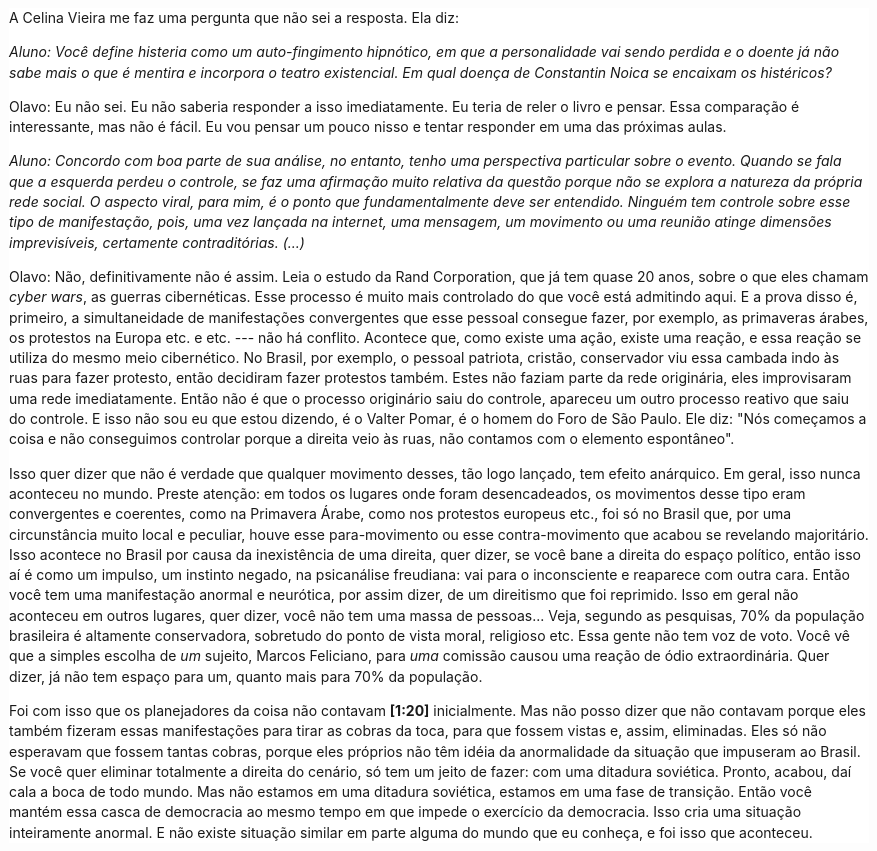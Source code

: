 A Celina Vieira me faz uma pergunta que não sei a resposta. Ela diz:

*Aluno: Você define* *histeria como* *um auto-fingimento hipnótico,* *em que* *a personalidade vai sendo perdida e o doente já não sabe mais o que é mentira e incorpora o teatro existencial. Em qual doença de Constantin Noica se encaixam os histéricos?*

Olavo: Eu não sei. Eu não saberia responder a isso imediatamente. Eu teria de reler o livro e pensar. Essa comparação é interessante, mas não é fácil. Eu vou pensar um pouco nisso e tentar responder em uma das próximas aulas.

*Aluno: Concordo com boa parte de sua análise,* *no entanto, tenho uma perspectiva particular sobre o evento. Quando se fala que a esquerda perdeu o controle, se faz uma afirmação muito relativa da questão porque não se explora a natureza da própria rede social. O aspecto viral, para mim, é o ponto que fundamentalmente deve ser entendido. Ninguém tem controle sobre esse tipo de manifestação, pois, uma vez lançada na internet, uma mensagem, um movimento ou uma reunião atinge dimensões imprevisíveis, certamente contraditórias.* *(\...)*

Olavo: Não, definitivamente não é assim. Leia o estudo da Rand Corporation, que já tem quase 20 anos, sobre o que eles chamam *cyber wars*, as guerras cibernéticas. Esse processo é muito mais controlado do que você está admitindo aqui. E a prova disso é, primeiro, a simultaneidade de manifestações convergentes que esse pessoal consegue fazer, por exemplo, as primaveras árabes, os protestos na Europa etc. e etc. --- não há conflito. Acontece que, como existe uma ação, existe uma reação, e essa reação se utiliza do mesmo meio cibernético. No Brasil, por exemplo, o pessoal patriota, cristão, conservador viu essa cambada indo às ruas para fazer protesto, então decidiram fazer protestos também. Estes não faziam parte da rede originária, eles improvisaram uma rede imediatamente. Então não é que o processo originário saiu do controle, apareceu um outro processo reativo que saiu do controle. E isso não sou eu que estou dizendo, é o Valter Pomar, é o homem do Foro de São Paulo. Ele diz: "Nós começamos a coisa e não conseguimos controlar porque a direita veio às ruas, não contamos com o elemento espontâneo".

Isso quer dizer que não é verdade que qualquer movimento desses, tão logo lançado, tem efeito anárquico. Em geral, isso nunca aconteceu no mundo. Preste atenção: em todos os lugares onde foram desencadeados, os movimentos desse tipo eram convergentes e coerentes, como na Primavera Árabe, como nos protestos europeus etc., foi só no Brasil que, por uma circunstância muito local e peculiar, houve esse para-movimento ou esse contra-movimento que acabou se revelando majoritário. Isso acontece no Brasil por causa da inexistência de uma direita, quer dizer, se você bane a direita do espaço político, então isso aí é como um impulso, um instinto negado, na psicanálise freudiana: vai para o inconsciente e reaparece com outra cara. Então você tem uma manifestação anormal e neurótica, por assim dizer, de um direitismo que foi reprimido. Isso em geral não aconteceu em outros lugares, quer dizer, você não tem uma massa de pessoas\... Veja, segundo as pesquisas, 70% da população brasileira é altamente conservadora, sobretudo do ponto de vista moral, religioso etc. Essa gente não tem voz de voto. Você vê que a simples escolha de *um* sujeito, Marcos Feliciano, para *uma* comissão causou uma reação de ódio extraordinária. Quer dizer, já não tem espaço para um, quanto mais para 70% da população.

Foi com isso que os planejadores da coisa não contavam **\[1:20\]** inicialmente. Mas não posso dizer que não contavam porque eles também fizeram essas manifestações para tirar as cobras da toca, para que fossem vistas e, assim, eliminadas. Eles só não esperavam que fossem tantas cobras, porque eles próprios não têm idéia da anormalidade da situação que impuseram ao Brasil. Se você quer eliminar totalmente a direita do cenário, só tem um jeito de fazer: com uma ditadura soviética. Pronto, acabou, daí cala a boca de todo mundo. Mas não estamos em uma ditadura soviética, estamos em uma fase de transição. Então você mantém essa casca de democracia ao mesmo tempo em que impede o exercício da democracia. Isso cria uma situação inteiramente anormal. E não existe situação similar em parte alguma do mundo que eu conheça, e foi isso que aconteceu.


[^1]: Ver: [http://www.olavodecarvalho.org/semana/031218jt.htm,]{.ul} <http://www.olavodecarvalho.org/semana/040101jt.htm> e [http://www.olavodecarvalho.org/semana/040108jt.htm]{.ul}